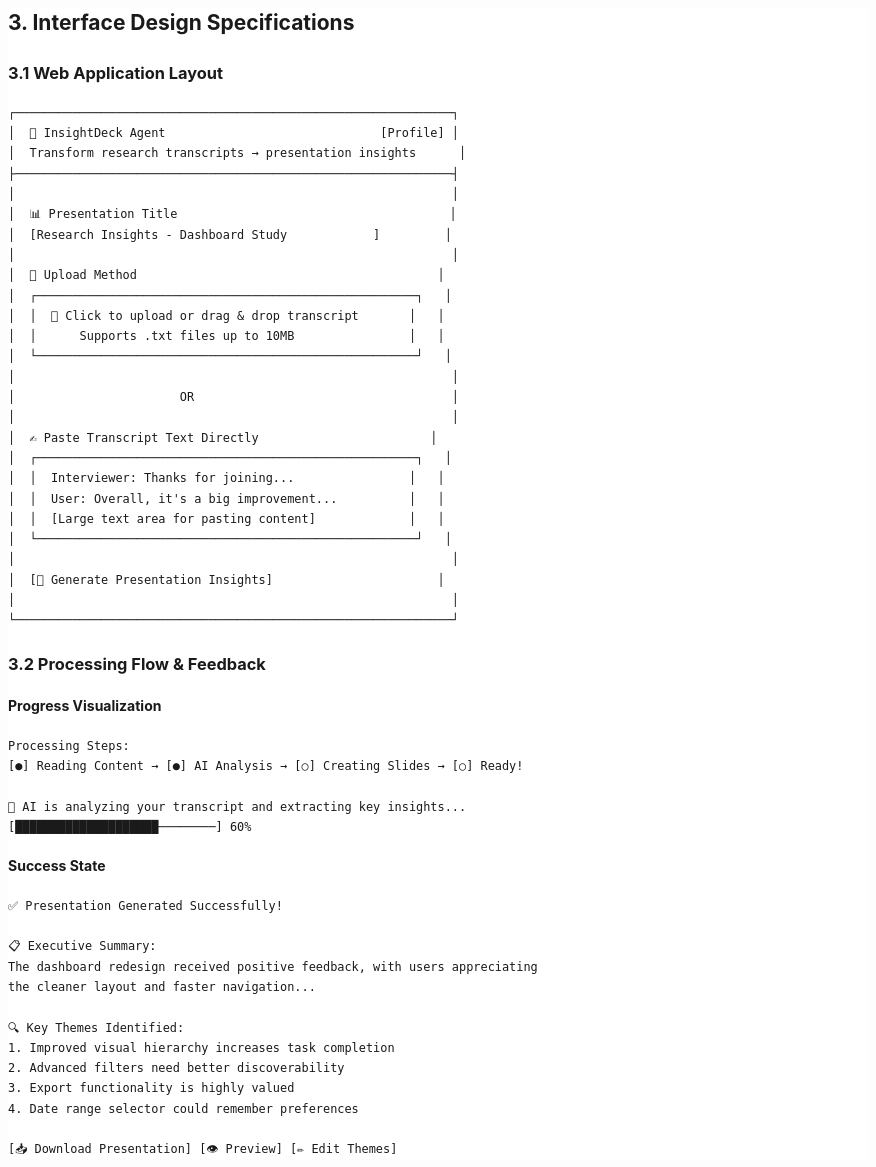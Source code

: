 ## 3. Interface Design Specifications

### 3.1 Web Application Layout

```
┌─────────────────────────────────────────────────────────────┐
│  🎯 InsightDeck Agent                              [Profile] │
│  Transform research transcripts → presentation insights      │
├─────────────────────────────────────────────────────────────┤
│                                                             │
│  📊 Presentation Title                                      │
│  [Research Insights - Dashboard Study            ]         │
│                                                             │
│  📁 Upload Method                                          │
│  ┌─────────────────────────────────────────────────────┐   │
│  │  📄 Click to upload or drag & drop transcript       │   │
│  │      Supports .txt files up to 10MB                │   │
│  └─────────────────────────────────────────────────────┘   │
│                                                             │
│                       OR                                    │
│                                                             │
│  ✍️ Paste Transcript Text Directly                        │
│  ┌─────────────────────────────────────────────────────┐   │
│  │  Interviewer: Thanks for joining...                │   │
│  │  User: Overall, it's a big improvement...          │   │
│  │  [Large text area for pasting content]             │   │
│  └─────────────────────────────────────────────────────┘   │
│                                                             │
│  [🚀 Generate Presentation Insights]                       │
│                                                             │
└─────────────────────────────────────────────────────────────┘
```

### 3.2 Processing Flow & Feedback

#### Progress Visualization
```
Processing Steps:
[●] Reading Content → [●] AI Analysis → [○] Creating Slides → [○] Ready!

🤖 AI is analyzing your transcript and extracting key insights...
[████████████████████────────] 60%
```

#### Success State
```
✅ Presentation Generated Successfully!

📋 Executive Summary:
The dashboard redesign received positive feedback, with users appreciating 
the cleaner layout and faster navigation...

🔍 Key Themes Identified:
1. Improved visual hierarchy increases task completion
2. Advanced filters need better discoverability
3. Export functionality is highly valued
4. Date range selector could remember preferences

[📥 Download Presentation] [👁️ Preview] [✏️ Edit Themes]
```
